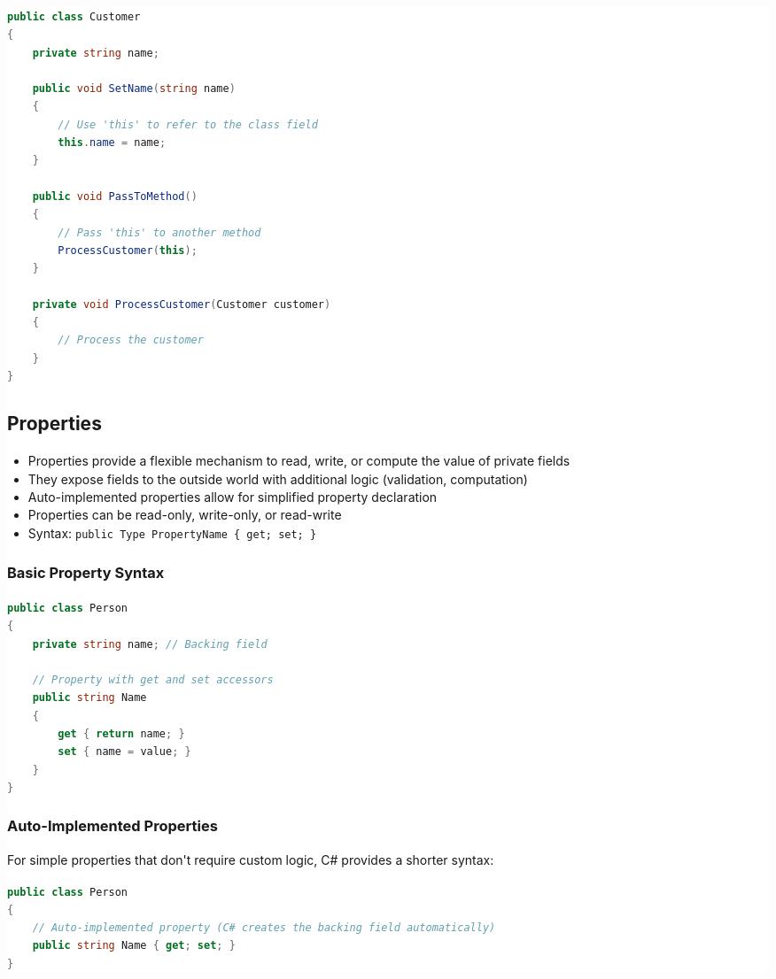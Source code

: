 ```csharp
public class Customer
{
    private string name;
    
    public void SetName(string name)
    {
        // Use 'this' to refer to the class field
        this.name = name;
    }
    
    public void PassToMethod()
    {
        // Pass 'this' to another method
        ProcessCustomer(this);
    }
    
    private void ProcessCustomer(Customer customer)
    {
        // Process the customer
    }
}
```

## Properties
- Properties provide a flexible mechanism to read, write, or compute the value of private fields
- They expose fields to the outside world with additional logic (validation, computation)
- Auto-implemented properties allow for simplified property declaration
- Properties can be read-only, write-only, or read-write
- Syntax: `public Type PropertyName { get; set; }`

### Basic Property Syntax
```csharp
public class Person
{
    private string name; // Backing field
    
    // Property with get and set accessors
    public string Name
    {
        get { return name; }
        set { name = value; }
    }
}
```

### Auto-Implemented Properties
For simple properties that don't require custom logic, C# provides a shorter syntax:

```csharp
public class Person
{
    // Auto-implemented property (C# creates the backing field automatically)
    public string Name { get; set; }
}
```
